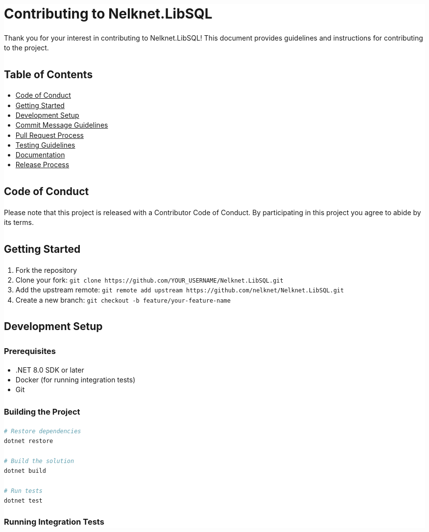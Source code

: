 # Contributing to Nelknet.LibSQL

Thank you for your interest in contributing to Nelknet.LibSQL! This document provides guidelines and instructions for contributing to the project.

## Table of Contents

- [Code of Conduct](#code-of-conduct)
- [Getting Started](#getting-started)
- [Development Setup](#development-setup)
- [Commit Message Guidelines](#commit-message-guidelines)
- [Pull Request Process](#pull-request-process)
- [Testing Guidelines](#testing-guidelines)
- [Documentation](#documentation)
- [Release Process](#release-process)

## Code of Conduct

Please note that this project is released with a Contributor Code of Conduct. By participating in this project you agree to abide by its terms.

## Getting Started

1. Fork the repository
2. Clone your fork: `git clone https://github.com/YOUR_USERNAME/Nelknet.LibSQL.git`
3. Add the upstream remote: `git remote add upstream https://github.com/nelknet/Nelknet.LibSQL.git`
4. Create a new branch: `git checkout -b feature/your-feature-name`

## Development Setup

### Prerequisites

- .NET 8.0 SDK or later
- Docker (for running integration tests)
- Git

### Building the Project

```bash
# Restore dependencies
dotnet restore

# Build the solution
dotnet build

# Run tests
dotnet test
```

### Running Integration Tests
